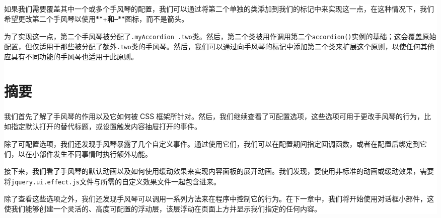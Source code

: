 如果我们需要覆盖其中一个或多个手风琴的配置，我们可以通过将第二个单独的类添加到我们的标记中来实现这一点，在这种情况下，我们希望更改第二个手风琴以使用**+**和**–**图标，而不是箭头。

为了实现这一点，第二个手风琴被分配了`.myAccordion .two`类。然后，第二个类被用作调用第二个`accordion()`实例的基础；这会覆盖原始配置，但仅适用于那些被分配了额外`.two`类的手风琴。然后，我们可以通过向手风琴的标记中添加第二个类来扩展这个原则，以使任何其他应具有不同功能的手风琴也适用于此原则。

# 摘要

我们首先了解了手风琴的作用以及它如何被 CSS 框架所针对。然后，我们继续查看了可配置选项，这些选项可用于更改手风琴的行为，比如指定默认打开的替代标题，或设置触发内容抽屉打开的事件。

除了可配置选项，我们还发现手风琴暴露了几个自定义事件。通过使用它们，我们可以在配置期间指定回调函数，或者在配置后绑定到它们，以在小部件发生不同事情时执行额外功能。

接下来，我们看了手风琴的默认动画以及如何使用缓动效果来实现内容面板的展开动画。我们发现，要使用非标准的动画或缓动效果，需要将`jquery.ui.effect.js`文件与所需的自定义效果文件一起包含进来。

除了查看这些选项之外，我们还发现手风琴可以调用一系列方法来在程序中控制它的行为。在下一章中，我们将开始使用对话框小部件，这使我们能够创建一个灵活的、高度可配置的浮动层，该层浮动在页面上方并显示我们指定的任何内容。
